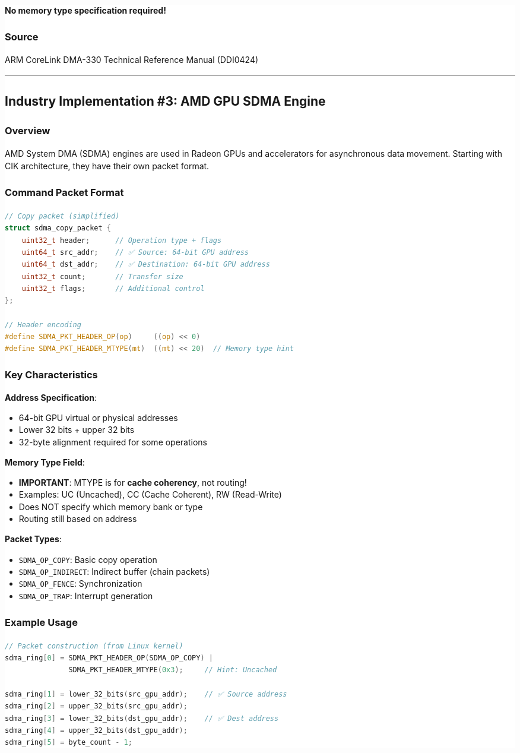 **No memory type specification required!**

### Source
ARM CoreLink DMA-330 Technical Reference Manual (DDI0424)

---

## Industry Implementation #3: AMD GPU SDMA Engine

### Overview
AMD System DMA (SDMA) engines are used in Radeon GPUs and accelerators for asynchronous data movement. Starting with CIK architecture, they have their own packet format.

### Command Packet Format

```c
// Copy packet (simplified)
struct sdma_copy_packet {
    uint32_t header;      // Operation type + flags
    uint64_t src_addr;    // ✅ Source: 64-bit GPU address
    uint64_t dst_addr;    // ✅ Destination: 64-bit GPU address
    uint32_t count;       // Transfer size
    uint32_t flags;       // Additional control
};

// Header encoding
#define SDMA_PKT_HEADER_OP(op)     ((op) << 0)
#define SDMA_PKT_HEADER_MTYPE(mt)  ((mt) << 20)  // Memory type hint
```

### Key Characteristics

**Address Specification**:
- 64-bit GPU virtual or physical addresses
- Lower 32 bits + upper 32 bits
- 32-byte alignment required for some operations

**Memory Type Field**:
- **IMPORTANT**: MTYPE is for **cache coherency**, not routing!
- Examples: UC (Uncached), CC (Cache Coherent), RW (Read-Write)
- Does NOT specify which memory bank or type
- Routing still based on address

**Packet Types**:
- `SDMA_OP_COPY`: Basic copy operation
- `SDMA_OP_INDIRECT`: Indirect buffer (chain packets)
- `SDMA_OP_FENCE`: Synchronization
- `SDMA_OP_TRAP`: Interrupt generation

### Example Usage

```c
// Packet construction (from Linux kernel)
sdma_ring[0] = SDMA_PKT_HEADER_OP(SDMA_OP_COPY) |
               SDMA_PKT_HEADER_MTYPE(0x3);     // Hint: Uncached

sdma_ring[1] = lower_32_bits(src_gpu_addr);    // ✅ Source address
sdma_ring[2] = upper_32_bits(src_gpu_addr);
sdma_ring[3] = lower_32_bits(dst_gpu_addr);    // ✅ Dest address
sdma_ring[4] = upper_32_bits(dst_gpu_addr);
sdma_ring[5] = byte_count - 1;
```
